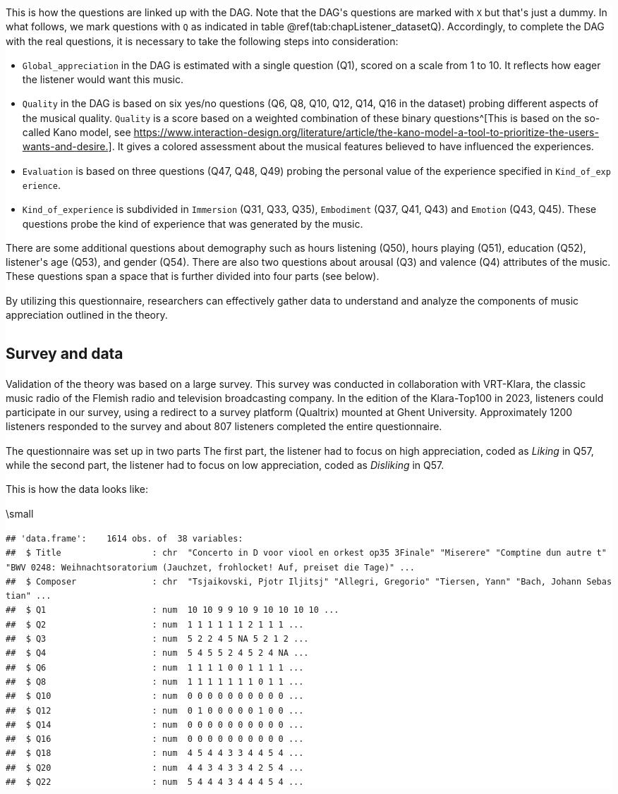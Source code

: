
This is how the questions are linked up with the DAG. Note that the DAG's questions are marked with `X` but that's just a dummy. In what follows, we mark questions  with `Q` as indicated in table \@ref(tab:chapListener_datasetQ). Accordingly, to complete the DAG with the real questions, it is necessary to take the following steps into consideration:

- `Global_appreciation` in the DAG is estimated with a single question (Q1), scored on a scale from 1 to 10. It reflects how eager the listener would want this music.

- `Quality` in the DAG is based on six yes/no questions (Q6, Q8, Q10, Q12, Q14, Q16 in the dataset) probing different aspects of the musical quality. `Quality` is a score based on a weighted combination of these binary questions^[This is based on the so-called Kano model, see https://www.interaction-design.org/literature/article/the-kano-model-a-tool-to-prioritize-the-users-wants-and-desire.]. It gives a colored assessment about the musical features believed to have influenced the experiences.

- `Evaluation` is based on three questions (Q47, Q48, Q49)  probing the personal value of the experience specified in `Kind_of_experience`.

- `Kind_of_experience` is subdivided in `Immersion` (Q31, Q33, Q35), `Embodiment` (Q37, Q41, Q43) and `Emotion` (Q43, Q45). These questions probe the kind of experience that was generated by the music.

There are some additional questions about demography such as hours listening (Q50), hours playing (Q51), education (Q52), listener's age (Q53), and gender (Q54).
There are also two questions about arousal (Q3) and valence (Q4) attributes of the music. These questions span a space that is further divided into four parts (see below).

By utilizing this questionnaire, researchers can effectively gather data to understand and analyze the components of music appreciation outlined in the theory.

## Survey and data

Validation of the theory was based on a large survey.
This survey was conducted in collaboration with VRT-Klara, the classic music radio of the Flemish radio and television broadcasting company. In the edition of the Klara-Top100 in 2023, listeners could participate in our survey, using a redirect to a survey platform (Qualtrix) mounted at Ghent University. Approximately 1200 listeners responded to the survey and about 807 listeners completed the entire questionnaire.

The questionnaire was set up in two parts The first part, the listener had to focus on high appreciation, coded as *Liking* in Q57, while the second part, the listener had to focus on low appreciation, coded as *Disliking* in Q57. 

This is how the data looks like:


 \small


```
## 'data.frame':	1614 obs. of  38 variables:
##  $ Title                  : chr  "Concerto in D voor viool en orkest op35 3Finale" "Miserere" "Comptine dun autre t" "BWV 0248: Weihnachtsoratorium (Jauchzet, frohlocket! Auf, preiset die Tage)" ...
##  $ Composer               : chr  "Tsjaikovski, Pjotr Iljitsj" "Allegri, Gregorio" "Tiersen, Yann" "Bach, Johann Sebastian" ...
##  $ Q1                     : num  10 10 9 9 10 9 10 10 10 10 ...
##  $ Q2                     : num  1 1 1 1 1 1 2 1 1 1 ...
##  $ Q3                     : num  5 2 2 4 5 NA 5 2 1 2 ...
##  $ Q4                     : num  5 4 5 5 2 4 5 2 4 NA ...
##  $ Q6                     : num  1 1 1 1 0 0 1 1 1 1 ...
##  $ Q8                     : num  1 1 1 1 1 1 1 0 1 1 ...
##  $ Q10                    : num  0 0 0 0 0 0 0 0 0 0 ...
##  $ Q12                    : num  0 1 0 0 0 0 0 1 0 0 ...
##  $ Q14                    : num  0 0 0 0 0 0 0 0 0 0 ...
##  $ Q16                    : num  0 0 0 0 0 0 0 0 0 0 ...
##  $ Q18                    : num  4 5 4 4 3 3 4 4 5 4 ...
##  $ Q20                    : num  4 4 3 4 3 3 4 2 5 4 ...
##  $ Q22                    : num  5 4 4 4 3 4 4 4 5 4 ...
```